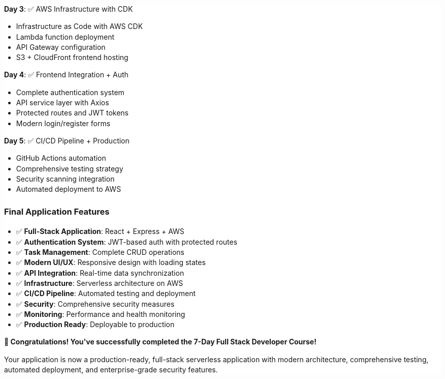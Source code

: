 **Day 3**: ✅ AWS Infrastructure with CDK
- Infrastructure as Code with AWS CDK
- Lambda function deployment
- API Gateway configuration
- S3 + CloudFront frontend hosting

**Day 4**: ✅ Frontend Integration + Auth
- Complete authentication system
- API service layer with Axios
- Protected routes and JWT tokens
- Modern login/register forms

**Day 5**: ✅ CI/CD Pipeline + Production
- GitHub Actions automation
- Comprehensive testing strategy
- Security scanning integration
- Automated deployment to AWS

### **Final Application Features**
- ✅ **Full-Stack Application**: React + Express + AWS
- ✅ **Authentication System**: JWT-based auth with protected routes
- ✅ **Task Management**: Complete CRUD operations
- ✅ **Modern UI/UX**: Responsive design with loading states
- ✅ **API Integration**: Real-time data synchronization
- ✅ **Infrastructure**: Serverless architecture on AWS
- ✅ **CI/CD Pipeline**: Automated testing and deployment
- ✅ **Security**: Comprehensive security measures
- ✅ **Monitoring**: Performance and health monitoring
- ✅ **Production Ready**: Deployable to production

**🎉 Congratulations! You've successfully completed the 7-Day Full Stack Developer Course!**

Your application is now a production-ready, full-stack serverless application with modern architecture, comprehensive testing, automated deployment, and enterprise-grade security features. 